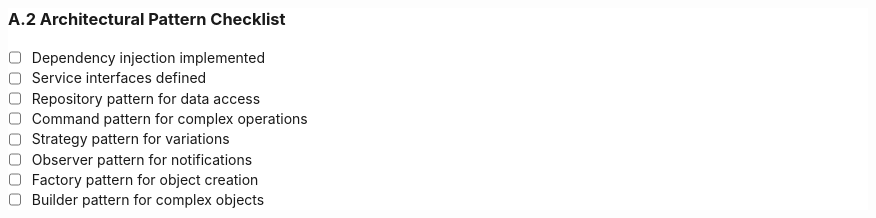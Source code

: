 ### A.2 Architectural Pattern Checklist
- [ ] Dependency injection implemented
- [ ] Service interfaces defined
- [ ] Repository pattern for data access
- [ ] Command pattern for complex operations
- [ ] Strategy pattern for variations
- [ ] Observer pattern for notifications
- [ ] Factory pattern for object creation
- [ ] Builder pattern for complex objects 